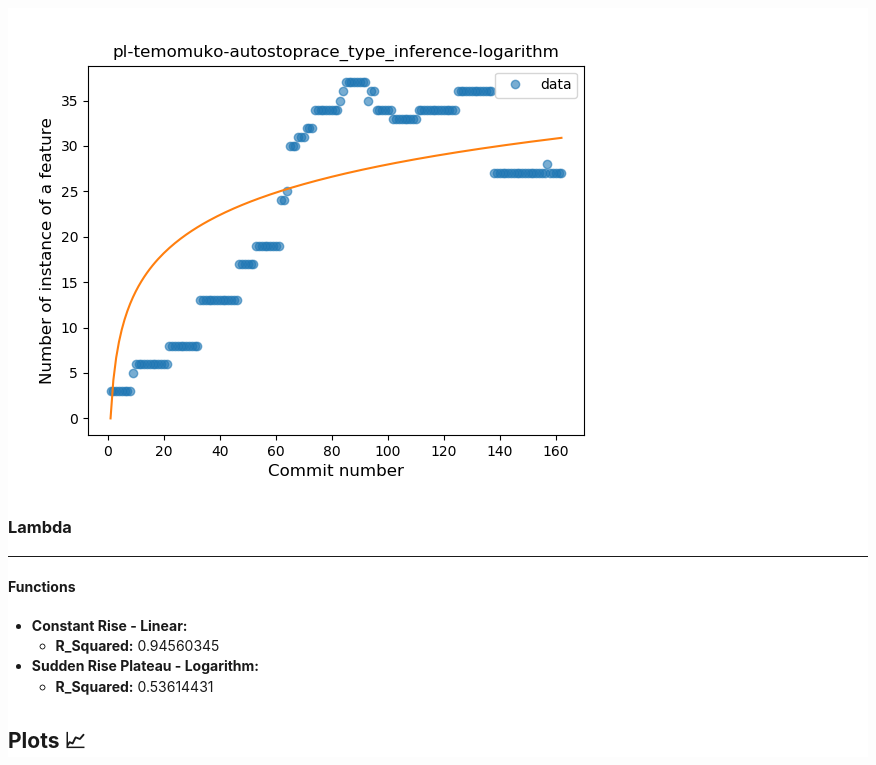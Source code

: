 ![pl-temomuko-autostoprace T6](../plots/pl-temomuko-autostoprace_type_inference_T6.png)
### <a name="lambda">Lambda</a>
----
#### Functions
* **Constant Rise - Linear:** ![equation](http://latex.codecogs.com/svg.latex?0.206719x%20&plus;%200.356108)
    * **R_Squared:** 0.94560345
* **Sudden Rise Plateau - Logarithm:** ![equation](http://latex.codecogs.com/svg.latex?5.700726%5Clog_%7B3.620663%7D%28x%29%20&plus;%200.0)
    * **R_Squared:** 0.53614431

**Plots** :chart_with_upwards_trend:
-----
